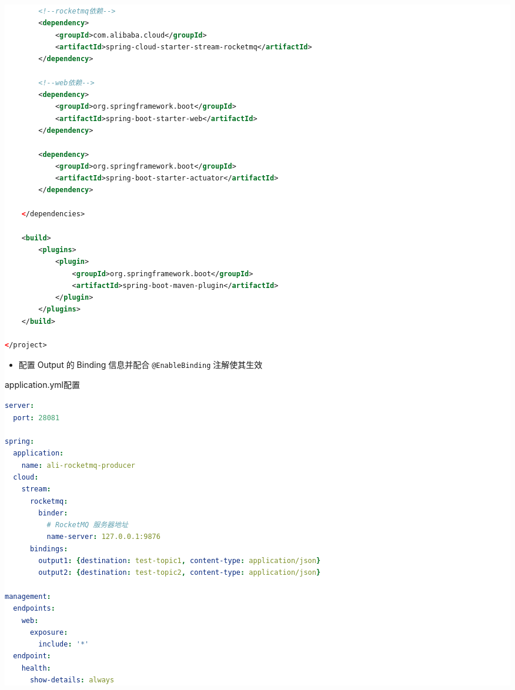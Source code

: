 ```xml
        <!--rocketmq依赖-->
        <dependency>
            <groupId>com.alibaba.cloud</groupId>
            <artifactId>spring-cloud-starter-stream-rocketmq</artifactId>
        </dependency>

        <!--web依赖-->
        <dependency>
            <groupId>org.springframework.boot</groupId>
            <artifactId>spring-boot-starter-web</artifactId>
        </dependency>

        <dependency>
            <groupId>org.springframework.boot</groupId>
            <artifactId>spring-boot-starter-actuator</artifactId>
        </dependency>

    </dependencies>

    <build>
        <plugins>
            <plugin>
                <groupId>org.springframework.boot</groupId>
                <artifactId>spring-boot-maven-plugin</artifactId>
            </plugin>
        </plugins>
    </build>

</project>

```

- 配置 Output 的 Binding 信息并配合 `@EnableBinding` 注解使其生效

application.yml配置

```yaml
server:
  port: 28081

spring:
  application:
    name: ali-rocketmq-producer
  cloud:
    stream:
      rocketmq:
        binder:
          # RocketMQ 服务器地址
          name-server: 127.0.0.1:9876
      bindings:
        output1: {destination: test-topic1, content-type: application/json}
        output2: {destination: test-topic2, content-type: application/json}

management:
  endpoints:
    web:
      exposure:
        include: '*'
  endpoint:
    health:
      show-details: always
```
